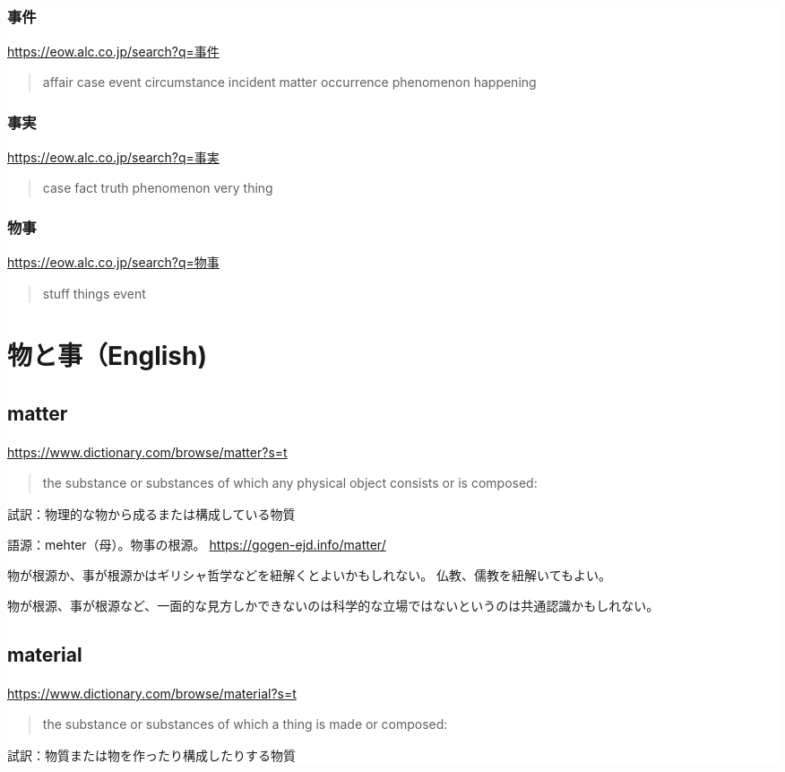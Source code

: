 ### 事件
https://eow.alc.co.jp/search?q=事件

>affair
case
event
circumstance
incident
matter
occurrence
phenomenon
happening


### 事実
https://eow.alc.co.jp/search?q=事実
>case
fact
truth
phenomenon
very thing

### 物事
https://eow.alc.co.jp/search?q=物事
>stuff
things
event

# 物と事（English)
## matter
https://www.dictionary.com/browse/matter?s=t

>the substance or substances of which any physical object consists or is composed:

試訳：物理的な物から成るまたは構成している物質

語源：mehter（母）。物事の根源。
https://gogen-ejd.info/matter/

物が根源か、事が根源かはギリシャ哲学などを紐解くとよいかもしれない。
仏教、儒教を紐解いてもよい。

物が根源、事が根源など、一面的な見方しかできないのは科学的な立場ではないというのは共通認識かもしれない。


## material
https://www.dictionary.com/browse/material?s=t

>the substance or substances of which a thing is made or composed:

試訳：物質または物を作ったり構成したりする物質
